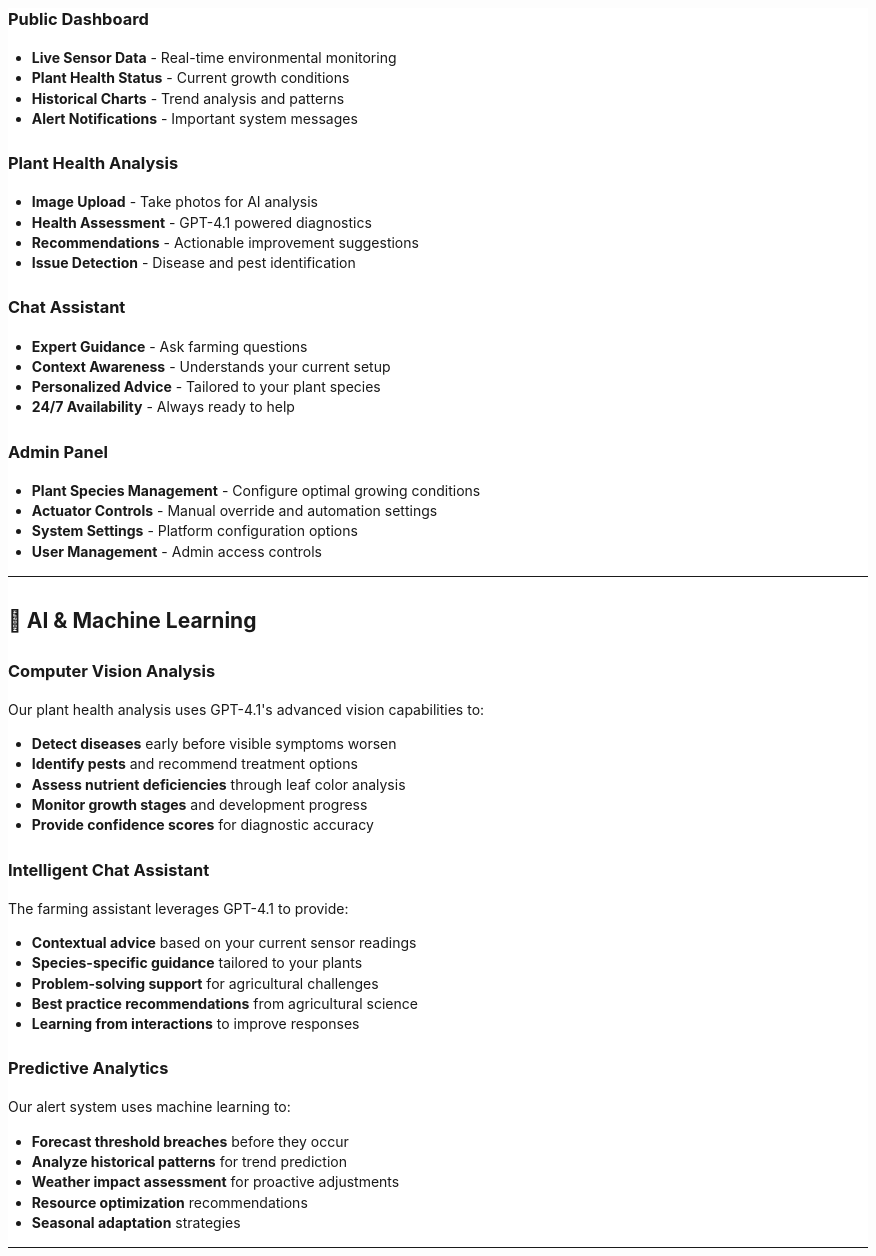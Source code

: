 ### Public Dashboard
- **Live Sensor Data** - Real-time environmental monitoring
- **Plant Health Status** - Current growth conditions
- **Historical Charts** - Trend analysis and patterns
- **Alert Notifications** - Important system messages

### Plant Health Analysis
- **Image Upload** - Take photos for AI analysis
- **Health Assessment** - GPT-4.1 powered diagnostics
- **Recommendations** - Actionable improvement suggestions
- **Issue Detection** - Disease and pest identification

### Chat Assistant
- **Expert Guidance** - Ask farming questions
- **Context Awareness** - Understands your current setup
- **Personalized Advice** - Tailored to your plant species
- **24/7 Availability** - Always ready to help

### Admin Panel
- **Plant Species Management** - Configure optimal growing conditions
- **Actuator Controls** - Manual override and automation settings
- **System Settings** - Platform configuration options
- **User Management** - Admin access controls

---

## 🔬 AI & Machine Learning

### Computer Vision Analysis
Our plant health analysis uses GPT-4.1's advanced vision capabilities to:
- **Detect diseases** early before visible symptoms worsen
- **Identify pests** and recommend treatment options
- **Assess nutrient deficiencies** through leaf color analysis
- **Monitor growth stages** and development progress
- **Provide confidence scores** for diagnostic accuracy

### Intelligent Chat Assistant
The farming assistant leverages GPT-4.1 to provide:
- **Contextual advice** based on your current sensor readings
- **Species-specific guidance** tailored to your plants
- **Problem-solving support** for agricultural challenges
- **Best practice recommendations** from agricultural science
- **Learning from interactions** to improve responses

### Predictive Analytics
Our alert system uses machine learning to:
- **Forecast threshold breaches** before they occur
- **Analyze historical patterns** for trend prediction
- **Weather impact assessment** for proactive adjustments
- **Resource optimization** recommendations
- **Seasonal adaptation** strategies

---